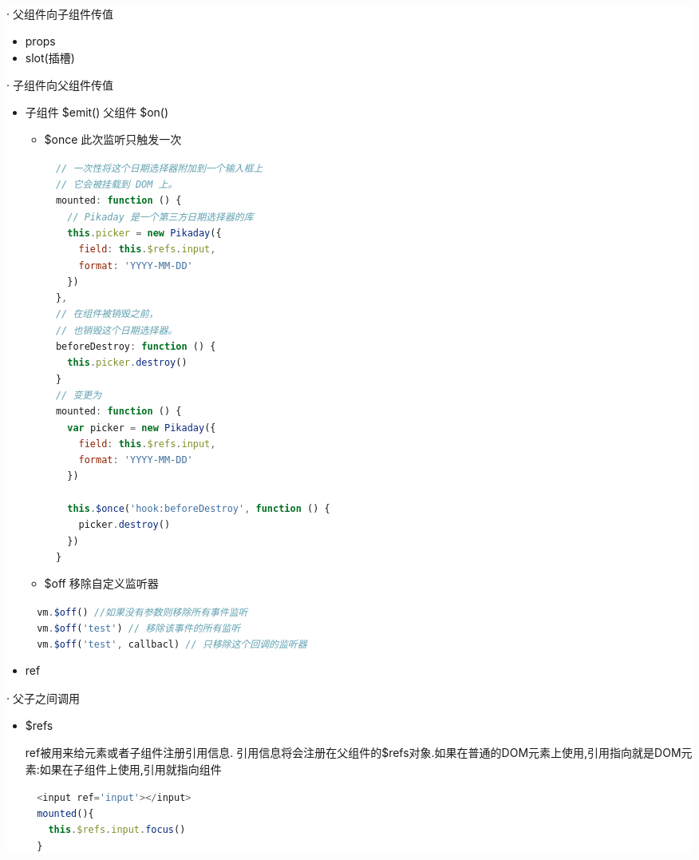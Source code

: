 · 父组件向子组件传值

* props
* slot(插槽)

· 子组件向父组件传值

* 子组件 $emit() 父组件 $on()

  * $once 此次监听只触发一次

    ```js
      // 一次性将这个日期选择器附加到一个输入框上
      // 它会被挂载到 DOM 上。
      mounted: function () {
        // Pikaday 是一个第三方日期选择器的库
        this.picker = new Pikaday({
          field: this.$refs.input,
          format: 'YYYY-MM-DD'
        })
      },
      // 在组件被销毁之前，
      // 也销毁这个日期选择器。
      beforeDestroy: function () {
        this.picker.destroy()
      }
      // 变更为
      mounted: function () {
        var picker = new Pikaday({
          field: this.$refs.input,
          format: 'YYYY-MM-DD'
        })

        this.$once('hook:beforeDestroy', function () {
          picker.destroy()
        })
      }
    ```

  * $off 移除自定义监听器

  ```js
    vm.$off() //如果没有参数则移除所有事件监听
    vm.$off('test') // 移除该事件的所有监听
    vm.$off('test', callbacl) // 只移除这个回调的监听器
  ```

* ref

· 父子之间调用

* $refs

  ref被用来给元素或者子组件注册引用信息. 引用信息将会注册在父组件的$refs对象.如果在普通的DOM元素上使用,引用指向就是DOM元素:如果在子组件上使用,引用就指向组件

  ```js
    <input ref='input'></input>
    mounted(){
      this.$refs.input.focus()
    }
  ```
